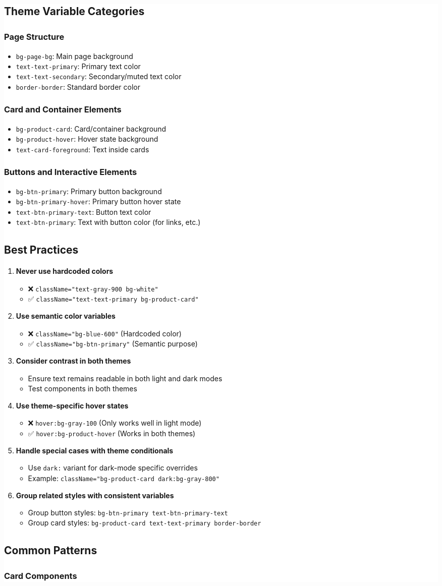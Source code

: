 ## Theme Variable Categories

### Page Structure

- `bg-page-bg`: Main page background
- `text-text-primary`: Primary text color
- `text-text-secondary`: Secondary/muted text color
- `border-border`: Standard border color

### Card and Container Elements

- `bg-product-card`: Card/container background
- `bg-product-hover`: Hover state background
- `text-card-foreground`: Text inside cards

### Buttons and Interactive Elements

- `bg-btn-primary`: Primary button background
- `bg-btn-primary-hover`: Primary button hover state
- `text-btn-primary-text`: Button text color
- `text-btn-primary`: Text with button color (for links, etc.)

## Best Practices

1. **Never use hardcoded colors**
   - ❌ `className="text-gray-900 bg-white"`
   - ✅ `className="text-text-primary bg-product-card"`

2. **Use semantic color variables**
   - ❌ `className="bg-blue-600"` (Hardcoded color)
   - ✅ `className="bg-btn-primary"` (Semantic purpose)

3. **Consider contrast in both themes**
   - Ensure text remains readable in both light and dark modes
   - Test components in both themes

4. **Use theme-specific hover states**
   - ❌ `hover:bg-gray-100` (Only works well in light mode)
   - ✅ `hover:bg-product-hover` (Works in both themes)

5. **Handle special cases with theme conditionals**
   - Use `dark:` variant for dark-mode specific overrides
   - Example: `className="bg-product-card dark:bg-gray-800"`

6. **Group related styles with consistent variables**
   - Group button styles: `bg-btn-primary text-btn-primary-text`
   - Group card styles: `bg-product-card text-text-primary border-border`

## Common Patterns

### Card Components
